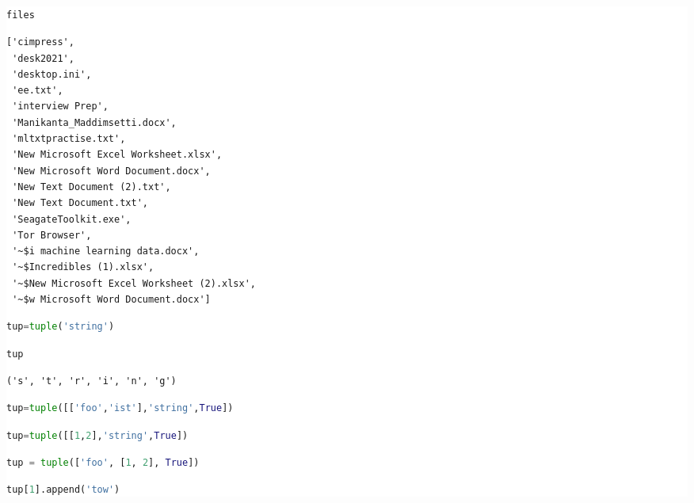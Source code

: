 
```python
files
```




    ['cimpress',
     'desk2021',
     'desktop.ini',
     'ee.txt',
     'interview Prep',
     'Manikanta_Maddimsetti.docx',
     'mltxtpractise.txt',
     'New Microsoft Excel Worksheet.xlsx',
     'New Microsoft Word Document.docx',
     'New Text Document (2).txt',
     'New Text Document.txt',
     'SeagateToolkit.exe',
     'Tor Browser',
     '~$i machine learning data.docx',
     '~$Incredibles (1).xlsx',
     '~$New Microsoft Excel Worksheet (2).xlsx',
     '~$w Microsoft Word Document.docx']




```python
tup=tuple('string')
```


```python
tup
```




    ('s', 't', 'r', 'i', 'n', 'g')




```python
tup=tuple([['foo','ist'],'string',True])
```


```python
tup=tuple([[1,2],'string',True])
```


```python
tup = tuple(['foo', [1, 2], True])
```


```python
tup[1].append('tow')
```


